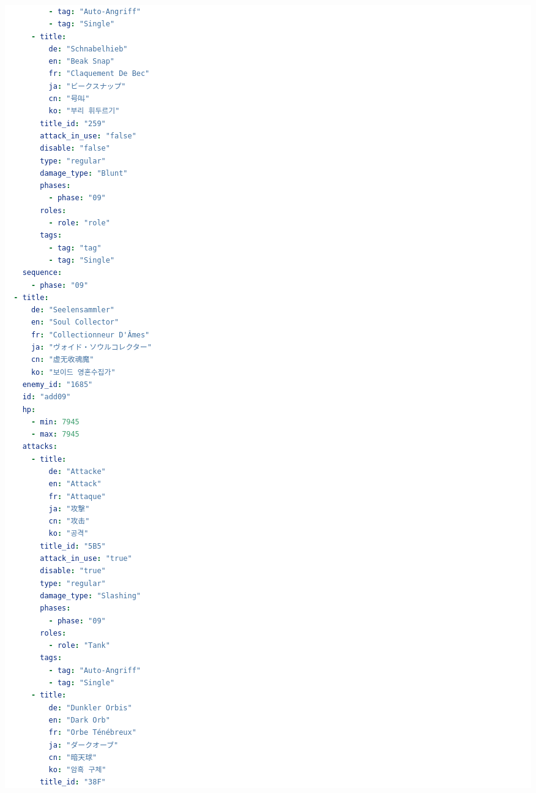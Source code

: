 ```yaml
          - tag: "Auto-Angriff"
          - tag: "Single"
      - title:
          de: "Schnabelhieb"
          en: "Beak Snap"
          fr: "Claquement De Bec"
          ja: "ビークスナップ"
          cn: "号叫"
          ko: "부리 휘두르기"
        title_id: "259"
        attack_in_use: "false"
        disable: "false"
        type: "regular"
        damage_type: "Blunt"
        phases:
          - phase: "09"
        roles:
          - role: "role"
        tags:
          - tag: "tag"
          - tag: "Single"
    sequence:
      - phase: "09"
  - title:
      de: "Seelensammler"
      en: "Soul Collector"
      fr: "Collectionneur D'Âmes"
      ja: "ヴォイド・ソウルコレクター"
      cn: "虚无收魂魔"
      ko: "보이드 영혼수집가"
    enemy_id: "1685"
    id: "add09"
    hp:
      - min: 7945
      - max: 7945
    attacks:
      - title:
          de: "Attacke"
          en: "Attack"
          fr: "Attaque"
          ja: "攻撃"
          cn: "攻击"
          ko: "공격"
        title_id: "5B5"
        attack_in_use: "true"
        disable: "true"
        type: "regular"
        damage_type: "Slashing"
        phases:
          - phase: "09"
        roles:
          - role: "Tank"
        tags:
          - tag: "Auto-Angriff"
          - tag: "Single"
      - title:
          de: "Dunkler Orbis"
          en: "Dark Orb"
          fr: "Orbe Ténébreux"
          ja: "ダークオーブ"
          cn: "暗天球"
          ko: "암흑 구체"
        title_id: "38F"
```